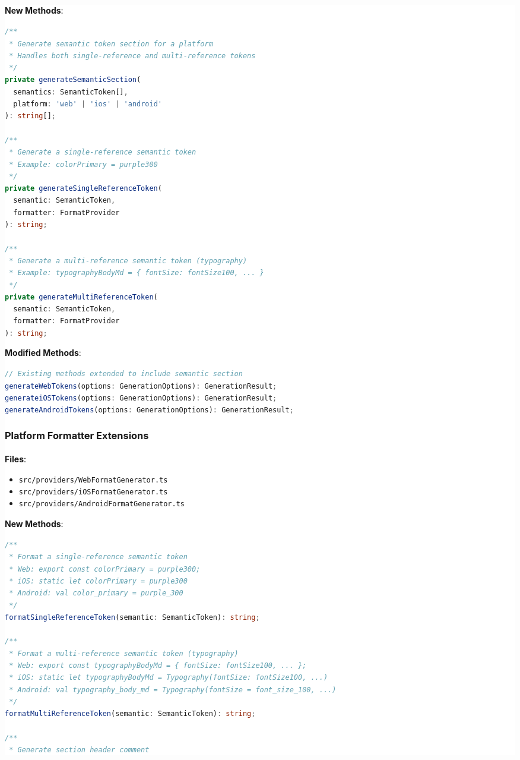 **New Methods**:

```typescript
/**
 * Generate semantic token section for a platform
 * Handles both single-reference and multi-reference tokens
 */
private generateSemanticSection(
  semantics: SemanticToken[],
  platform: 'web' | 'ios' | 'android'
): string[];

/**
 * Generate a single-reference semantic token
 * Example: colorPrimary = purple300
 */
private generateSingleReferenceToken(
  semantic: SemanticToken,
  formatter: FormatProvider
): string;

/**
 * Generate a multi-reference semantic token (typography)
 * Example: typographyBodyMd = { fontSize: fontSize100, ... }
 */
private generateMultiReferenceToken(
  semantic: SemanticToken,
  formatter: FormatProvider
): string;
```

**Modified Methods**:
```typescript
// Existing methods extended to include semantic section
generateWebTokens(options: GenerationOptions): GenerationResult;
generateiOSTokens(options: GenerationOptions): GenerationResult;
generateAndroidTokens(options: GenerationOptions): GenerationResult;
```

### Platform Formatter Extensions

**Files**: 
- `src/providers/WebFormatGenerator.ts`
- `src/providers/iOSFormatGenerator.ts`
- `src/providers/AndroidFormatGenerator.ts`

**New Methods**:

```typescript
/**
 * Format a single-reference semantic token
 * Web: export const colorPrimary = purple300;
 * iOS: static let colorPrimary = purple300
 * Android: val color_primary = purple_300
 */
formatSingleReferenceToken(semantic: SemanticToken): string;

/**
 * Format a multi-reference semantic token (typography)
 * Web: export const typographyBodyMd = { fontSize: fontSize100, ... };
 * iOS: static let typographyBodyMd = Typography(fontSize: fontSize100, ...)
 * Android: val typography_body_md = Typography(fontSize = font_size_100, ...)
 */
formatMultiReferenceToken(semantic: SemanticToken): string;

/**
 * Generate section header comment
```